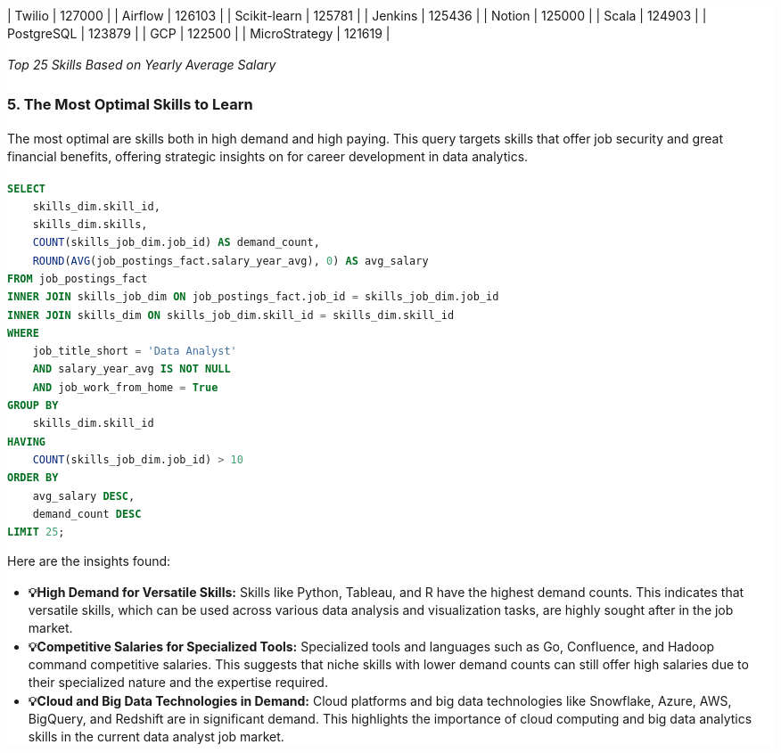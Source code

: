 | Twilio        | 127000               |
| Airflow       | 126103               |
| Scikit-learn  | 125781               |
| Jenkins       | 125436               |
| Notion        | 125000               |
| Scala         | 124903               |
| PostgreSQL    | 123879               |
| GCP           | 122500               |
| MicroStrategy | 121619               |

*Top 25 Skills Based on Yearly Average Salary*

### 5. The Most Optimal Skills to Learn
The most optimal are skills both in high demand and high paying. This query targets skills that offer job security and great financial benefits, offering strategic insights on for career development in data analytics.

```sql
SELECT
    skills_dim.skill_id,
    skills_dim.skills,
    COUNT(skills_job_dim.job_id) AS demand_count,
    ROUND(AVG(job_postings_fact.salary_year_avg), 0) AS avg_salary
FROM job_postings_fact
INNER JOIN skills_job_dim ON job_postings_fact.job_id = skills_job_dim.job_id
INNER JOIN skills_dim ON skills_job_dim.skill_id = skills_dim.skill_id
WHERE
    job_title_short = 'Data Analyst'
    AND salary_year_avg IS NOT NULL 
    AND job_work_from_home = True
GROUP BY
    skills_dim.skill_id
HAVING
    COUNT(skills_job_dim.job_id) > 10
ORDER BY
    avg_salary DESC,
    demand_count DESC
LIMIT 25;
```

Here are the insights found:
- **💡High Demand for Versatile Skills:** Skills like Python, Tableau, and R have the highest demand counts. This indicates that versatile skills, which can be used across various data analysis and visualization tasks, are highly sought after in the job market.
- **💡Competitive Salaries for Specialized Tools:** Specialized tools and languages such as Go, Confluence, and Hadoop command competitive salaries. This suggests that niche skills with lower demand counts can still offer high salaries due to their specialized nature and the expertise required.
- **💡Cloud and Big Data Technologies in Demand:** Cloud platforms and big data technologies like Snowflake, Azure, AWS, BigQuery, and Redshift are in significant demand. This highlights the importance of cloud computing and big data analytics skills in the current data analyst job market.
